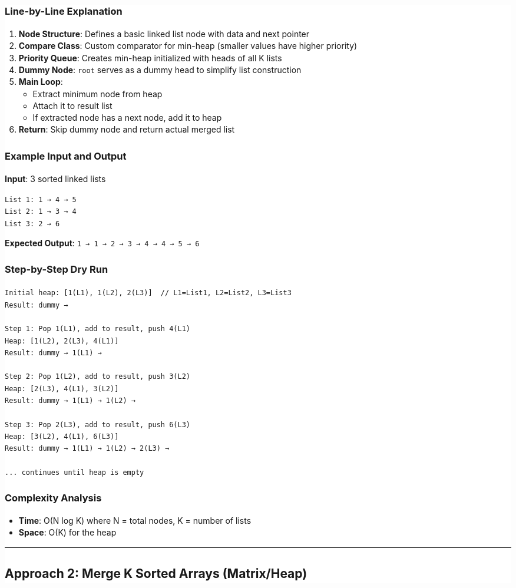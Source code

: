 ### Line-by-Line Explanation

1. **Node Structure**: Defines a basic linked list node with data and next pointer
2. **Compare Class**: Custom comparator for min-heap (smaller values have higher priority)
3. **Priority Queue**: Creates min-heap initialized with heads of all K lists
4. **Dummy Node**: `root` serves as a dummy head to simplify list construction
5. **Main Loop**: 
   - Extract minimum node from heap
   - Attach it to result list
   - If extracted node has a next node, add it to heap
6. **Return**: Skip dummy node and return actual merged list

### Example Input and Output

**Input**: 3 sorted linked lists
```
List 1: 1 → 4 → 5
List 2: 1 → 3 → 4  
List 3: 2 → 6
```

**Expected Output**: `1 → 1 → 2 → 3 → 4 → 4 → 5 → 6`

### Step-by-Step Dry Run

```
Initial heap: [1(L1), 1(L2), 2(L3)]  // L1=List1, L2=List2, L3=List3
Result: dummy →

Step 1: Pop 1(L1), add to result, push 4(L1)
Heap: [1(L2), 2(L3), 4(L1)]
Result: dummy → 1(L1) →

Step 2: Pop 1(L2), add to result, push 3(L2)
Heap: [2(L3), 4(L1), 3(L2)]
Result: dummy → 1(L1) → 1(L2) →

Step 3: Pop 2(L3), add to result, push 6(L3)
Heap: [3(L2), 4(L1), 6(L3)]
Result: dummy → 1(L1) → 1(L2) → 2(L3) →

... continues until heap is empty
```

### Complexity Analysis
- **Time**: O(N log K) where N = total nodes, K = number of lists
- **Space**: O(K) for the heap

---

## Approach 2: Merge K Sorted Arrays (Matrix/Heap)
